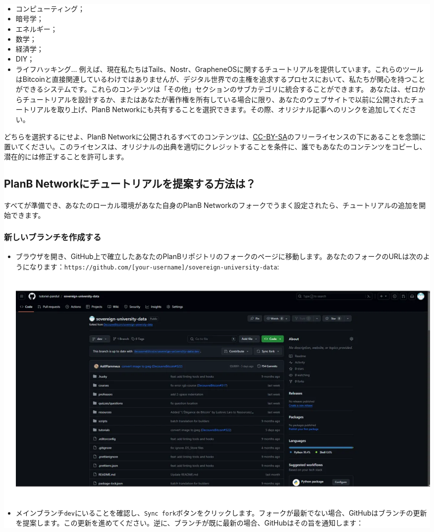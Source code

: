 - コンピューティング；
- 暗号学；
- エネルギー；
- 数学；
- 経済学；
- DIY；
- ライフハッキング...
例えば、現在私たちはTails、Nostr、GrapheneOSに関するチュートリアルを提供しています。これらのツールはBitcoinと直接関連しているわけではありませんが、デジタル世界での主権を追求するプロセスにおいて、私たちが関心を持つことができるシステムです。これらのコンテンツは「その他」セクションのサブカテゴリに統合することができます。
あなたは、ゼロからチュートリアルを設計するか、またはあなたが著作権を所有している場合に限り、あなたのウェブサイトで以前に公開されたチュートリアルを取り上げ、PlanB Networkにも共有することを選択できます。その際、オリジナル記事へのリンクを追加してください。

どちらを選択するにせよ、PlanB Networkに公開されるすべてのコンテンツは、[CC-BY-SA](https://creativecommons.org/licenses/by-sa/4.0/)のフリーライセンスの下にあることを念頭に置いてください。このライセンスは、オリジナルの出典を適切にクレジットすることを条件に、誰でもあなたのコンテンツをコピーし、潜在的には修正することを許可します。

## PlanB Networkにチュートリアルを提案する方法は？

すべてが準備でき、あなたのローカル環境があなた自身のPlanB Networkのフォークでうまく設定されたら、チュートリアルの追加を開始できます。

### 新しいブランチを作成する

- ブラウザを開き、GitHub上で確立したあなたのPlanBリポジトリのフォークのページに移動します。あなたのフォークのURLは次のようになります：`https://github.com/[your-username]/sovereign-university-data`:
![tutorial](assets/3.webp)
- メインブランチ`dev`にいることを確認し、`Sync fork`ボタンをクリックします。フォークが最新でない場合、GitHubはブランチの更新を提案します。この更新を進めてください。逆に、ブランチが既に最新の場合、GitHubはその旨を通知します：